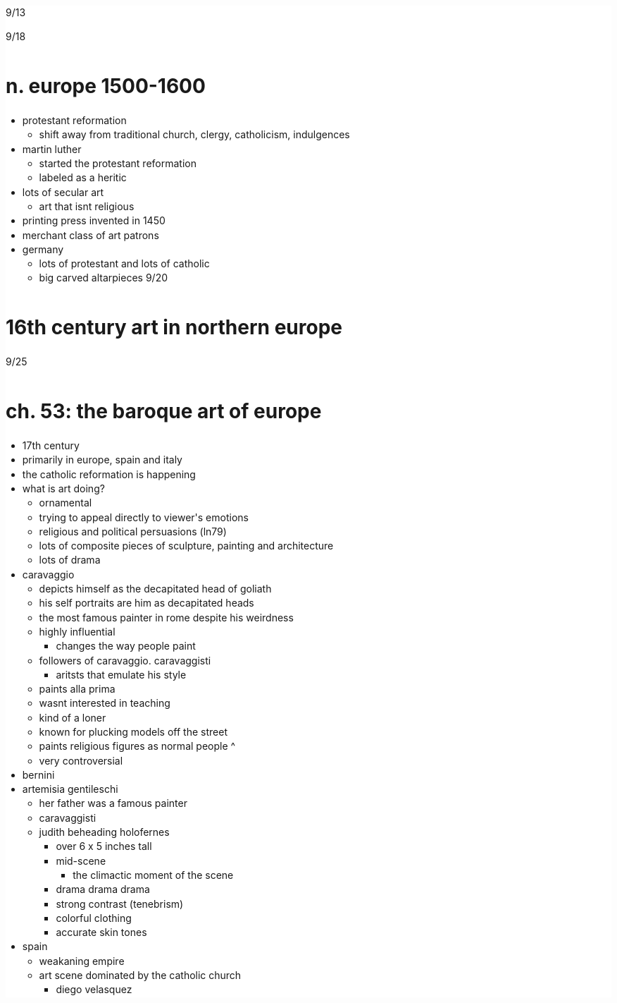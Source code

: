 9/13


9/18
# n. europe 1500-1600
- protestant reformation
  - shift away from traditional church, clergy, catholicism, indulgences
- martin luther
  - started the protestant reformation
  - labeled as a heritic
- lots of secular art
  - art that isnt religious
- printing press invented in 1450
- merchant class of art patrons
- germany
  - lots of protestant and lots of catholic
  - big carved altarpieces
9/20
# 16th century art in northern europe
9/25
# ch. 53: the baroque art of europe
- 17th century
- primarily in europe, spain and italy
- the catholic reformation is happening
- what is art doing?
  - ornamental
  - trying to appeal directly to viewer's emotions
  - religious and political persuasions (ln79)
  - lots of composite pieces of sculpture, painting and architecture
  - lots of drama
- caravaggio
  - depicts himself as the decapitated head of goliath
  - his self portraits are him as decapitated heads
  - the most famous painter in rome despite his weirdness
  - highly influential
    - changes the way people paint
  - followers of caravaggio. caravaggisti
    - aritsts that emulate his style
  - paints alla prima
  - wasnt interested in teaching
  - kind of a loner
  - known for plucking models off the street
  - paints religious figures as normal people ^
  - very controversial
- bernini
- artemisia gentileschi
  - her father was a famous painter
  - caravaggisti
  - judith beheading holofernes
    - over 6 x 5 inches tall
    - mid-scene
      - the climactic moment of the scene
    - drama drama drama
    - strong contrast (tenebrism)
    - colorful clothing
    - accurate skin tones
- spain
  - weakaning empire
  - art scene dominated by the catholic church
    - diego velasquez